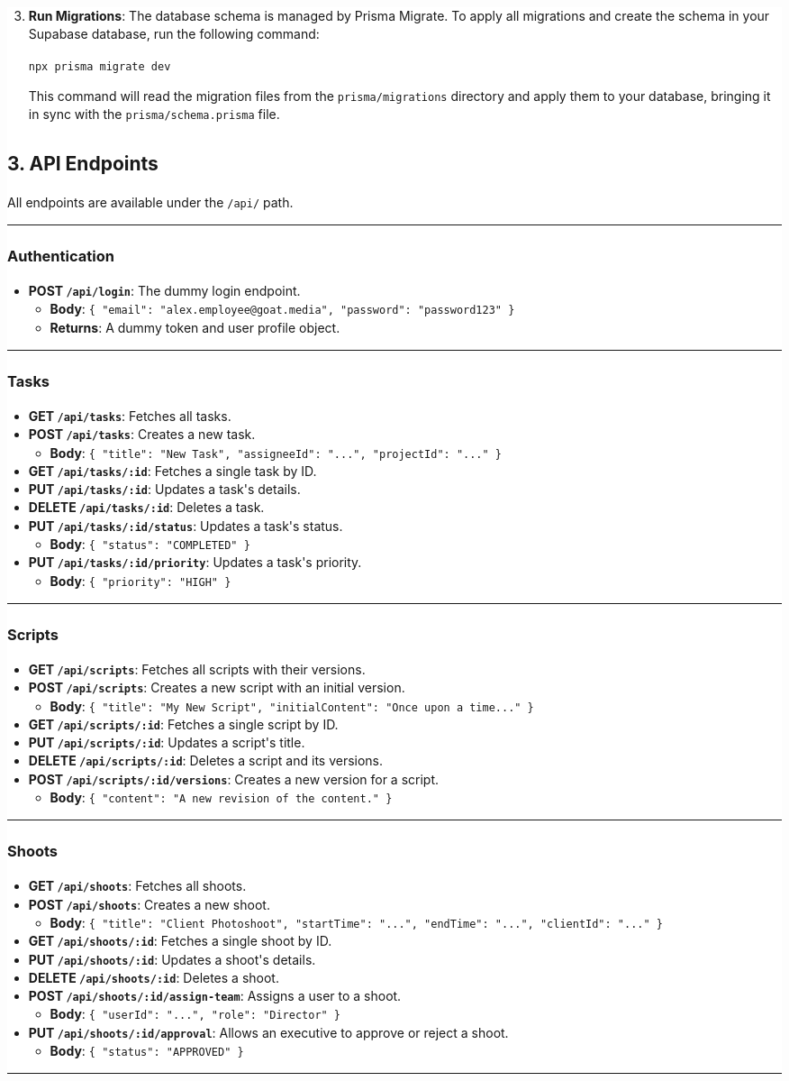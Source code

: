 3.  **Run Migrations**: The database schema is managed by Prisma Migrate. To apply all migrations and create the schema in your Supabase database, run the following command:
    ```bash
    npx prisma migrate dev
    ```
    This command will read the migration files from the `prisma/migrations` directory and apply them to your database, bringing it in sync with the `prisma/schema.prisma` file.

## 3. API Endpoints

All endpoints are available under the `/api/` path.

---

### Authentication

- **POST `/api/login`**: The dummy login endpoint.
  - **Body**: `{ "email": "alex.employee@goat.media", "password": "password123" }`
  - **Returns**: A dummy token and user profile object.

---

### Tasks

- **GET `/api/tasks`**: Fetches all tasks.
- **POST `/api/tasks`**: Creates a new task.
  - **Body**: `{ "title": "New Task", "assigneeId": "...", "projectId": "..." }`
- **GET `/api/tasks/:id`**: Fetches a single task by ID.
- **PUT `/api/tasks/:id`**: Updates a task's details.
- **DELETE `/api/tasks/:id`**: Deletes a task.
- **PUT `/api/tasks/:id/status`**: Updates a task's status.
  - **Body**: `{ "status": "COMPLETED" }`
- **PUT `/api/tasks/:id/priority`**: Updates a task's priority.
  - **Body**: `{ "priority": "HIGH" }`

---

### Scripts

- **GET `/api/scripts`**: Fetches all scripts with their versions.
- **POST `/api/scripts`**: Creates a new script with an initial version.
  - **Body**: `{ "title": "My New Script", "initialContent": "Once upon a time..." }`
- **GET `/api/scripts/:id`**: Fetches a single script by ID.
- **PUT `/api/scripts/:id`**: Updates a script's title.
- **DELETE `/api/scripts/:id`**: Deletes a script and its versions.
- **POST `/api/scripts/:id/versions`**: Creates a new version for a script.
  - **Body**: `{ "content": "A new revision of the content." }`

---

### Shoots

- **GET `/api/shoots`**: Fetches all shoots.
- **POST `/api/shoots`**: Creates a new shoot.
  - **Body**: `{ "title": "Client Photoshoot", "startTime": "...", "endTime": "...", "clientId": "..." }`
- **GET `/api/shoots/:id`**: Fetches a single shoot by ID.
- **PUT `/api/shoots/:id`**: Updates a shoot's details.
- **DELETE `/api/shoots/:id`**: Deletes a shoot.
- **POST `/api/shoots/:id/assign-team`**: Assigns a user to a shoot.
  - **Body**: `{ "userId": "...", "role": "Director" }`
- **PUT `/api/shoots/:id/approval`**: Allows an executive to approve or reject a shoot.
  - **Body**: `{ "status": "APPROVED" }`

---